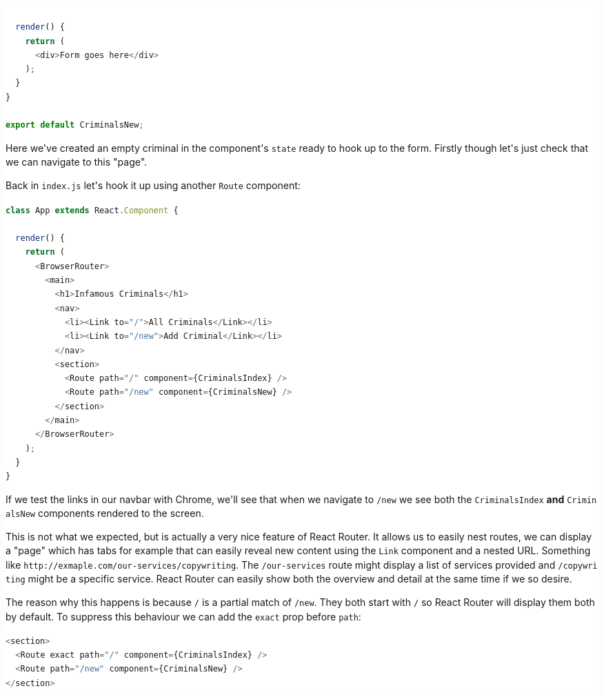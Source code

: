 ```js

  render() {
    return (
      <div>Form goes here</div>
    );
  }
}

export default CriminalsNew;
```

Here we've created an empty criminal in the component's `state` ready to hook up to the form. Firstly though let's just check that we can navigate to this "page".

Back in `index.js` let's hook it up using another `Route` component:

```js
class App extends React.Component {

  render() {
    return (
      <BrowserRouter>
        <main>
          <h1>Infamous Criminals</h1>
          <nav>
            <li><Link to="/">All Criminals</Link></li>
            <li><Link to="/new">Add Criminal</Link></li>
          </nav>
          <section>
            <Route path="/" component={CriminalsIndex} />
            <Route path="/new" component={CriminalsNew} />
          </section>
        </main>
      </BrowserRouter>
    );
  }
}
```

If we test the links in our navbar with Chrome, we'll see that when we navigate to `/new` we see both the `CriminalsIndex` **and** `CriminalsNew` components rendered to the screen.

This is not what we expected, but is actually a very nice feature of React Router. It allows us to easily nest routes, we can display a "page" which has tabs for example that can easily reveal new content using the `Link` component and a nested URL. Something like `http://exmaple.com/our-services/copywriting`. The `/our-services` route might display a list of services provided and `/copywriting` might be a specific service. React Router can easily show both the overview and detail at the same time if we so desire.

The reason why this happens is because `/` is a partial match of `/new`. They both start with `/` so React Router will display them both by default. To suppress this behaviour we can add the `exact` prop before `path`:

```js
<section>
  <Route exact path="/" component={CriminalsIndex} />
  <Route path="/new" component={CriminalsNew} />
</section>
```
